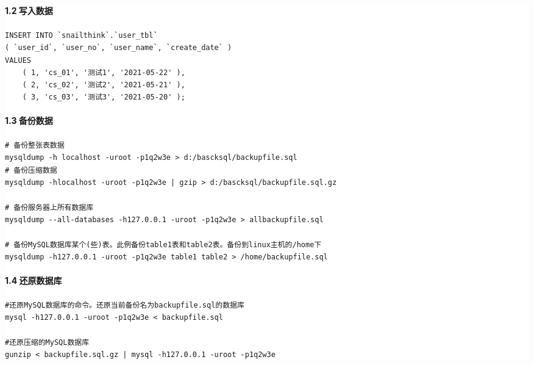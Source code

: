#### 1.2 写入数据

```mysql
INSERT INTO `snailthink`.`user_tbl`
( `user_id`, `user_no`, `user_name`, `create_date` )
VALUES
	( 1, 'cs_01', '测试1', '2021-05-22' ),
	( 2, 'cs_02', '测试2', '2021-05-21' ),
	( 3, 'cs_03', '测试3', '2021-05-20' );
```

#### 1.3 备份数据

```mysql
# 备份整张表数据
mysqldump -h localhost -uroot -p1q2w3e > d:/bascksql/backupfile.sql
# 备份压缩数据
mysqldump -hlocalhost -uroot -p1q2w3e | gzip > d:/bascksql/backupfile.sql.gz

# 备份服务器上所有数据库
mysqldump --all-databases -h127.0.0.1 -uroot -p1q2w3e > allbackupfile.sql

# 备份MySQL数据库某个(些)表。此例备份table1表和table2表。备份到linux主机的/home下
mysqldump -h127.0.0.1 -uroot -p1q2w3e table1 table2 > /home/backupfile.sql

```

#### 1.4 还原数据库

```mysql
#还原MySQL数据库的命令。还原当前备份名为backupfile.sql的数据库
mysql -h127.0.0.1 -uroot -p1q2w3e < backupfile.sql

#还原压缩的MySQL数据库
gunzip < backupfile.sql.gz | mysql -h127.0.0.1 -uroot -p1q2w3e
```
